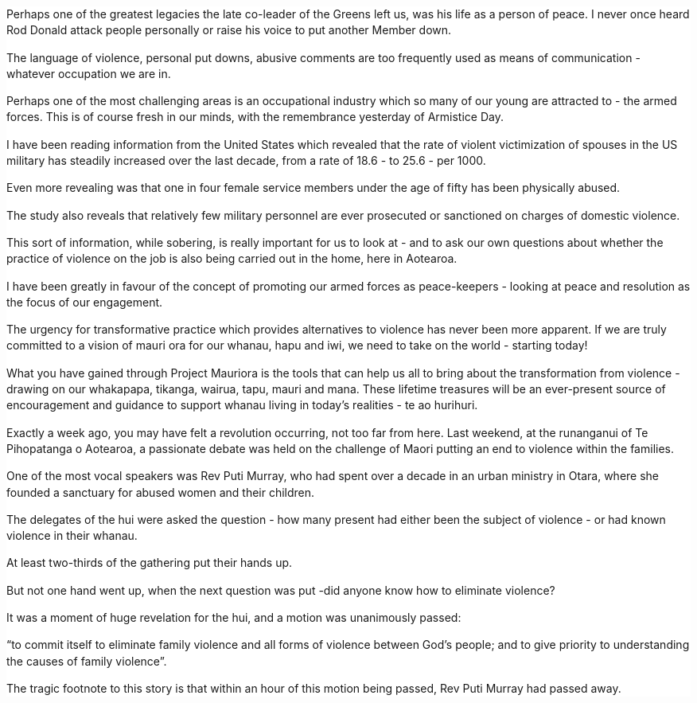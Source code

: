 Perhaps one of the greatest legacies the late co-leader of the Greens left us, was his life as a person of peace. I never once heard Rod Donald attack people personally or raise his voice to put another Member down.

The language of violence, personal put downs, abusive comments are too frequently used as means of communication - whatever occupation we are in.

Perhaps one of the most challenging areas is an occupational industry which so many of our young are attracted to - the armed forces. This is of course fresh in our minds, with the remembrance yesterday of Armistice Day.

I have been reading information from the United States which revealed that the rate of violent victimization of spouses in the US military has steadily increased over the last decade, from a rate of 18.6 - to 25.6 - per 1000.

Even more revealing was that one in four female service members under the age of fifty has been physically abused.

The study also reveals that relatively few military personnel are ever prosecuted or sanctioned on charges of domestic violence.

This sort of information, while sobering, is really important for us to look at - and to ask our own questions about whether the practice of violence on the job is also being carried out in the home, here in Aotearoa.

I have been greatly in favour of the concept of promoting our armed forces as peace-keepers - looking at peace and resolution as the focus of our engagement.

The urgency for transformative practice which provides alternatives to violence has never been more apparent. If we are truly committed to a vision of mauri ora for our whanau, hapu and iwi, we need to take on the world - starting today!

What you have gained through Project Mauriora is the tools that can help us all to bring about the transformation from violence -drawing on our whakapapa, tikanga, wairua, tapu, mauri and mana. These lifetime treasures will be an ever-present source of encouragement and guidance to support whanau living in today’s realities - te ao hurihuri.

Exactly a week ago, you may have felt a revolution occurring, not too far from here. Last weekend, at the runanganui of Te Pihopatanga o Aotearoa, a passionate debate was held on the challenge of Maori putting an end to violence within the families.

One of the most vocal speakers was Rev Puti Murray, who had spent over a decade in an urban ministry in Otara, where she founded a sanctuary for abused women and their children.

The delegates of the hui were asked the question - how many present had either been the subject of violence - or had known violence in their whanau.

At least two-thirds of the gathering put their hands up.

But not one hand went up, when the next question was put -did anyone know how to eliminate violence?

It was a moment of huge revelation for the hui, and a motion was unanimously passed:

“to commit itself to eliminate family violence and all forms of violence between God’s people; and to give priority to understanding the causes of family violence”.

The tragic footnote to this story is that within an hour of this motion being passed, Rev Puti Murray had passed away.
